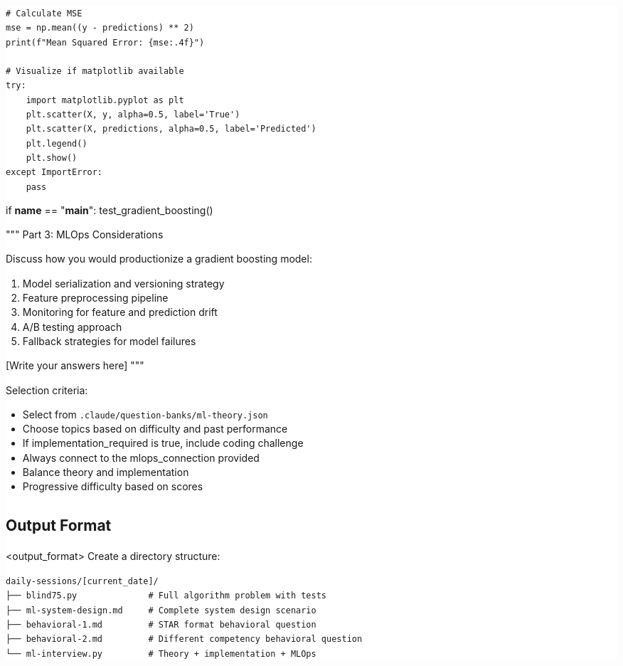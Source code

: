     # Calculate MSE
    mse = np.mean((y - predictions) ** 2)
    print(f"Mean Squared Error: {mse:.4f}")
    
    # Visualize if matplotlib available
    try:
        import matplotlib.pyplot as plt
        plt.scatter(X, y, alpha=0.5, label='True')
        plt.scatter(X, predictions, alpha=0.5, label='Predicted')
        plt.legend()
        plt.show()
    except ImportError:
        pass

if __name__ == "__main__":
    test_gradient_boosting()

"""
Part 3: MLOps Considerations

Discuss how you would productionize a gradient boosting model:
1. Model serialization and versioning strategy
2. Feature preprocessing pipeline
3. Monitoring for feature and prediction drift
4. A/B testing approach
5. Fallback strategies for model failures

[Write your answers here]
"""
</example>

Selection criteria:
- Select from `.claude/question-banks/ml-theory.json`
- Choose topics based on difficulty and past performance
- If implementation_required is true, include coding challenge
- Always connect to the mlops_connection provided
- Balance theory and implementation
- Progressive difficulty based on scores

## Output Format

<output_format>
Create a directory structure:
```
daily-sessions/[current_date]/
├── blind75.py              # Full algorithm problem with tests
├── ml-system-design.md     # Complete system design scenario
├── behavioral-1.md         # STAR format behavioral question
├── behavioral-2.md         # Different competency behavioral question
└── ml-interview.py         # Theory + implementation + MLOps
```
